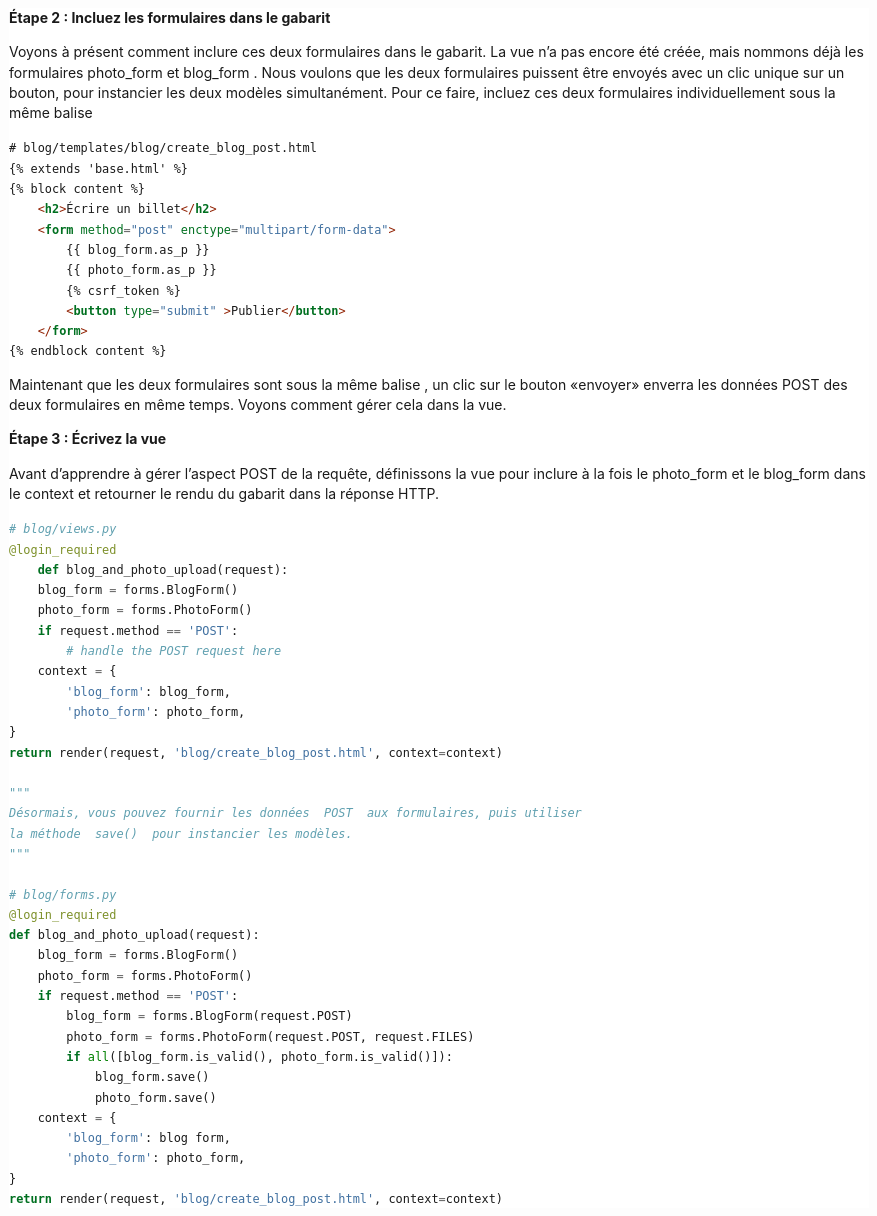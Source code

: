 **Étape 2 : Incluez les formulaires dans le gabarit**

Voyons à présent comment inclure ces deux formulaires dans le gabarit. La vue n’a pas encore été créée, mais nommons déjà les formulaires  photo_form  et  blog_form  .
Nous voulons que les deux formulaires puissent être envoyés avec un clic unique sur un bouton, pour instancier les deux modèles simultanément. Pour ce faire, incluez ces deux formulaires individuellement sous la même balise  <form>

```html
# blog/templates/blog/create_blog_post.html
{% extends 'base.html' %}
{% block content %}
    <h2>Écrire un billet</h2>
    <form method="post" enctype="multipart/form-data">
        {{ blog_form.as_p }}
        {{ photo_form.as_p }}
        {% csrf_token %}
        <button type="submit" >Publier</button>
    </form>
{% endblock content %}
```

Maintenant que les deux formulaires sont sous la même balise  <form>  , un clic sur le bouton «envoyer» enverra les données  POST  des deux formulaires en même temps. Voyons comment gérer cela dans la vue.

**Étape 3 : Écrivez la vue**

Avant d’apprendre à gérer l’aspect  POST  de la requête, définissons la vue pour inclure à la fois le  photo_form  et le  blog_form  dans le  context  et retourner le rendu du gabarit dans la réponse HTTP.

```python
# blog/views.py
@login_required
    def blog_and_photo_upload(request):
    blog_form = forms.BlogForm()
    photo_form = forms.PhotoForm()
    if request.method == 'POST':
        # handle the POST request here
    context = {
        'blog_form': blog_form,
        'photo_form': photo_form,
}
return render(request, 'blog/create_blog_post.html', context=context)

"""
Désormais, vous pouvez fournir les données  POST  aux formulaires, puis utiliser
la méthode  save()  pour instancier les modèles.
"""

# blog/forms.py
@login_required
def blog_and_photo_upload(request):
    blog_form = forms.BlogForm()
    photo_form = forms.PhotoForm()
    if request.method == 'POST':
        blog_form = forms.BlogForm(request.POST)
        photo_form = forms.PhotoForm(request.POST, request.FILES)
        if all([blog_form.is_valid(), photo_form.is_valid()]):
            blog_form.save()
            photo_form.save()
    context = {
        'blog_form': blog form,
        'photo_form': photo_form,
}
return render(request, 'blog/create_blog_post.html', context=context)
```